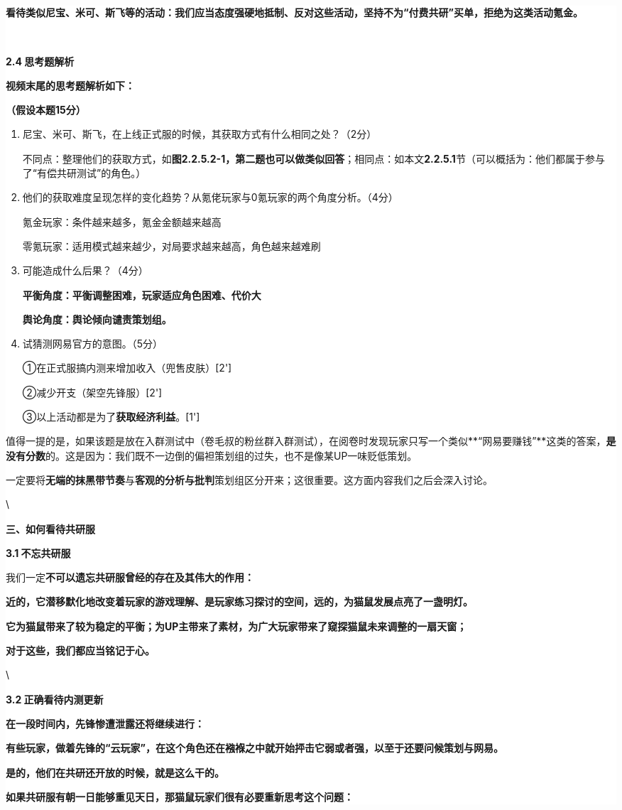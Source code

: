 **看待类似尼宝、米可、斯飞等的活动：我们应当态度强硬地抵制、反对这些活动，坚持不为“付费共研”买单，拒绝为这类活动氪金。**

<figure><img src="https://article.biliimg.com/bfs/article/0117cbba35e51b0bce5f8c2f6a838e8a087e8ee7.png" alt=""><figcaption></figcaption></figure>

**2.4    思考题解析**

**视频末尾的思考题解析如下：**

**（假设本题15分）**

1.  尼宝、米可、斯飞，在上线正式服的时候，其获取方式有什么相同之处？（2分）

    不同点：整理他们的获取方式，如**图2.2.5.2-1，第二题也可以做类似回答**；相同点：如本文**2.2.5.1**节（可以概括为：他们都属于参与了“有偿共研测试”的角色。）
2.  他们的获取难度呈现怎样的变化趋势？从氪佬玩家与0氪玩家的两个角度分析。（4分）

    氪金玩家：条件越来越多，氪金金额越来越高

    零氪玩家：适用模式越来越少，对局要求越来越高，角色越来越难刷
3.  可能造成什么后果？（4分）

    **平衡角度：平衡调整困难，玩家适应角色困难、代价大**

    **舆论角度：舆论倾向谴责策划组。**
4.  试猜测网易官方的意图。（5分）

    ①在正式服搞内测来增加收入（兜售皮肤）\[2']

    ②减少开支（架空先锋服）\[2']

    ③以上活动都是为了**获取经济利益**。\[1']

值得一提的是，如果该题是放在入群测试中（卷毛叔的粉丝群入群测试），在阅卷时发现玩家只写一个类似**“网易要赚钱”**这类的答案，**是没有分数**的。这是因为：我们既不一边倒的偏袒策划组的过失，也不是像某UP一味贬低策划。

一定要将**无端的抹黑带节奏**与**客观的分析与批判**策划组区分开来；这很重要。这方面内容我们之后会深入讨论。

\


**三、如何看待共研服**

**3.1    不忘共研服**

我们一定**不可以遗忘共研服曾经的存在及其伟大的作用：**

**近的，它潜移默化地改变着玩家的游戏理解、是玩家练习探讨的空间，远的，为猫鼠发展点亮了一盏明灯。**

**它为猫鼠带来了较为稳定的平衡；为UP主带来了素材，为广大玩家带来了窥探猫鼠未来调整的一扇天窗；**

**对于这些，我们都应当铭记于心。**

\


**3.2    正确看待内测更新**

**在一段时间内，先锋惨遭泄露还将继续进行：**

**有些玩家，做着先锋的“云玩家”，在这个角色还在襁褓之中就开始抨击它弱或者强，以至于还要问候策划与网易。**

**是的，他们在共研还开放的时候，就是这么干的。**

**如果共研服有朝一日能够重见天日，那猫鼠玩家们很有必要重新思考这个问题：**
